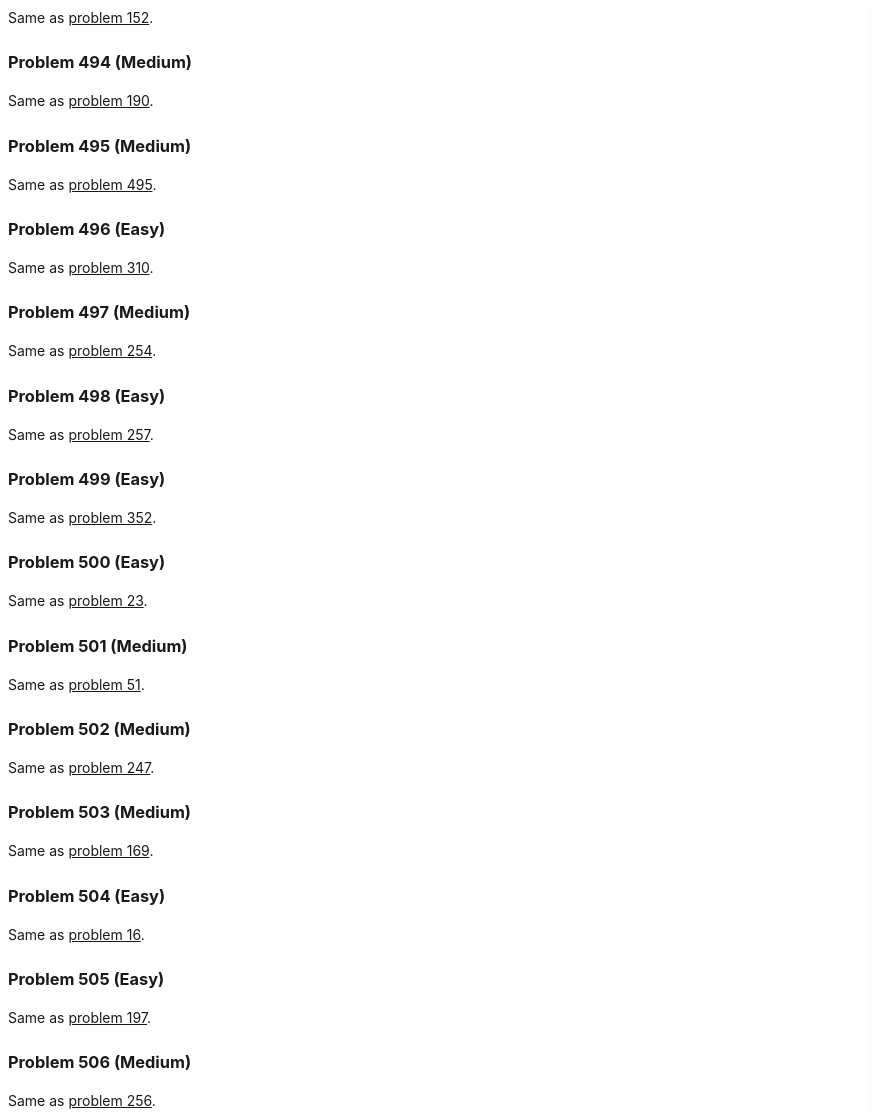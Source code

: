 Same as [problem 152](README.md#problem-152-medium).

### Problem 494 (Medium)

Same as [problem 190](README.md#problem-190-medium).

### Problem 495 (Medium)

Same as [problem 495](README.md#problem-15-medium).

### Problem 496 (Easy)

Same as [problem 310](README.md#problem-310-easy).

### Problem 497 (Medium)

Same as [problem 254](README.md#problem-254-medium).

### Problem 498 (Easy)

Same as [problem 257](README.md#problem-257-easy).

### Problem 499 (Easy)

Same as [problem 352](README.md#problem-352-easy).

### Problem 500 (Easy)

Same as [problem 23](README.md#problem-23-easy).

### Problem 501 (Medium)

Same as [problem 51](README.md#problem-51-medium).

### Problem 502 (Medium)

Same as [problem 247](README.md#problem-247-medium).

### Problem 503 (Medium)

Same as [problem 169](README.md#problem-169-medium).

### Problem 504 (Easy)

Same as [problem 16](README.md#problem-16-easy).

### Problem 505 (Easy)

Same as [problem 197](README.md#problem-197-easy).

### Problem 506 (Medium)

Same as [problem 256](README.md#problem-256-medium).

